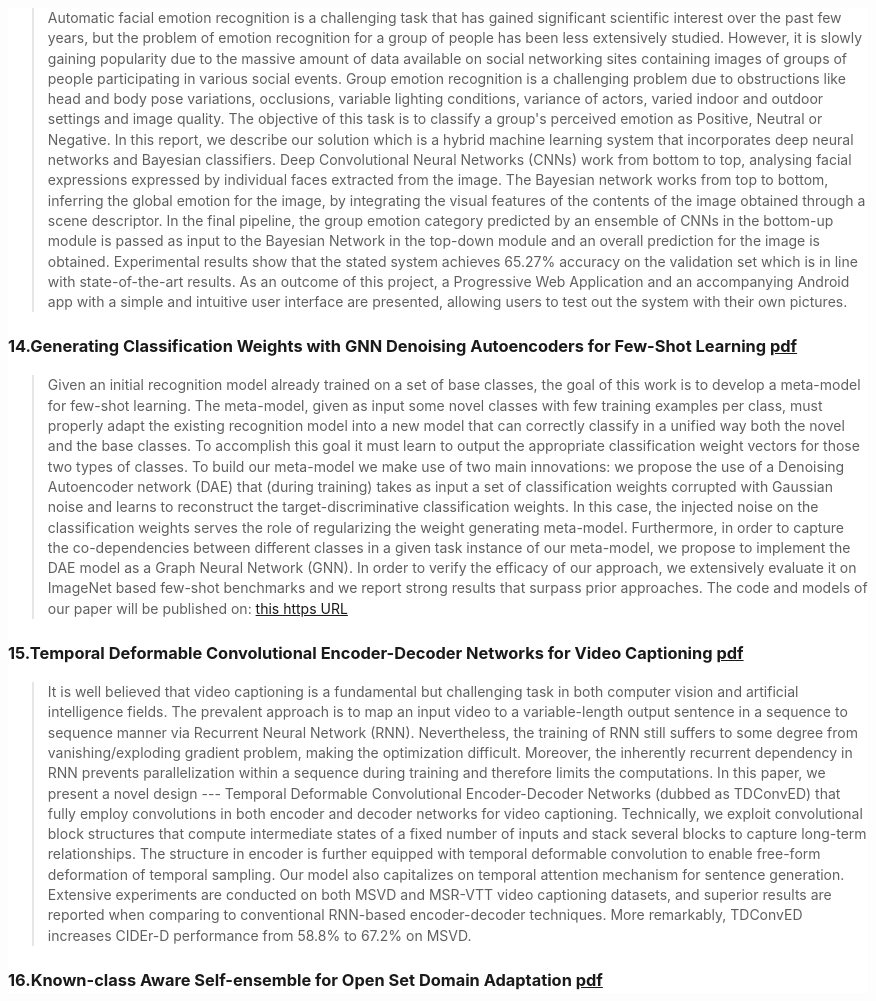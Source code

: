 >  Automatic facial emotion recognition is a challenging task that has gained significant scientific interest over the past few years, but the problem of emotion recognition for a group of people has been less extensively studied. However, it is slowly gaining popularity due to the massive amount of data available on social networking sites containing images of groups of people participating in various social events. Group emotion recognition is a challenging problem due to obstructions like head and body pose variations, occlusions, variable lighting conditions, variance of actors, varied indoor and outdoor settings and image quality. The objective of this task is to classify a group's perceived emotion as Positive, Neutral or Negative. In this report, we describe our solution which is a hybrid machine learning system that incorporates deep neural networks and Bayesian classifiers. Deep Convolutional Neural Networks (CNNs) work from bottom to top, analysing facial expressions expressed by individual faces extracted from the image. The Bayesian network works from top to bottom, inferring the global emotion for the image, by integrating the visual features of the contents of the image obtained through a scene descriptor. In the final pipeline, the group emotion category predicted by an ensemble of CNNs in the bottom-up module is passed as input to the Bayesian Network in the top-down module and an overall prediction for the image is obtained. Experimental results show that the stated system achieves 65.27% accuracy on the validation set which is in line with state-of-the-art results. As an outcome of this project, a Progressive Web Application and an accompanying Android app with a simple and intuitive user interface are presented, allowing users to test out the system with their own pictures. 
### 14.Generating Classification Weights with GNN Denoising Autoencoders for Few-Shot Learning  [ pdf ](https://arxiv.org/pdf/1905.01102.pdf)
>  Given an initial recognition model already trained on a set of base classes, the goal of this work is to develop a meta-model for few-shot learning. The meta-model, given as input some novel classes with few training examples per class, must properly adapt the existing recognition model into a new model that can correctly classify in a unified way both the novel and the base classes. To accomplish this goal it must learn to output the appropriate classification weight vectors for those two types of classes. To build our meta-model we make use of two main innovations: we propose the use of a Denoising Autoencoder network (DAE) that (during training) takes as input a set of classification weights corrupted with Gaussian noise and learns to reconstruct the target-discriminative classification weights. In this case, the injected noise on the classification weights serves the role of regularizing the weight generating meta-model. Furthermore, in order to capture the co-dependencies between different classes in a given task instance of our meta-model, we propose to implement the DAE model as a Graph Neural Network (GNN). In order to verify the efficacy of our approach, we extensively evaluate it on ImageNet based few-shot benchmarks and we report strong results that surpass prior approaches. The code and models of our paper will be published on: <a class="link-external link-https" href="https://github.com/gidariss/wDAE_GNN_FewShot" rel="external noopener nofollow">this https URL</a> 
### 15.Temporal Deformable Convolutional Encoder-Decoder Networks for Video Captioning  [ pdf ](https://arxiv.org/pdf/1905.01077.pdf)
>  It is well believed that video captioning is a fundamental but challenging task in both computer vision and artificial intelligence fields. The prevalent approach is to map an input video to a variable-length output sentence in a sequence to sequence manner via Recurrent Neural Network (RNN). Nevertheless, the training of RNN still suffers to some degree from vanishing/exploding gradient problem, making the optimization difficult. Moreover, the inherently recurrent dependency in RNN prevents parallelization within a sequence during training and therefore limits the computations. In this paper, we present a novel design --- Temporal Deformable Convolutional Encoder-Decoder Networks (dubbed as TDConvED) that fully employ convolutions in both encoder and decoder networks for video captioning. Technically, we exploit convolutional block structures that compute intermediate states of a fixed number of inputs and stack several blocks to capture long-term relationships. The structure in encoder is further equipped with temporal deformable convolution to enable free-form deformation of temporal sampling. Our model also capitalizes on temporal attention mechanism for sentence generation. Extensive experiments are conducted on both MSVD and MSR-VTT video captioning datasets, and superior results are reported when comparing to conventional RNN-based encoder-decoder techniques. More remarkably, TDConvED increases CIDEr-D performance from 58.8% to 67.2% on MSVD. 
### 16.Known-class Aware Self-ensemble for Open Set Domain Adaptation  [ pdf ](https://arxiv.org/pdf/1905.01068.pdf)